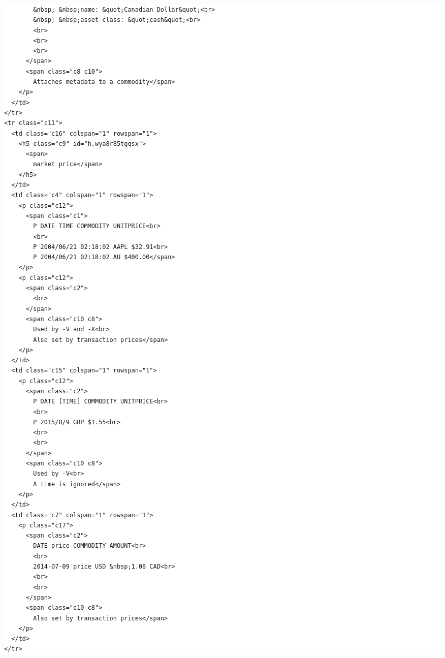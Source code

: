             &nbsp; &nbsp;name: &quot;Canadian Dollar&quot;<br>
            &nbsp; &nbsp;asset-class: &quot;cash&quot;<br>
            <br>
            <br>
            <br>
          </span>
          <span class="c8 c10">
            Attaches metadata to a commodity</span>
        </p>
      </td>
    </tr>
    <tr class="c11">
      <td class="c16" colspan="1" rowspan="1">
        <h5 class="c9" id="h.wya8r85tgqsx">
          <span>
            market price</span>
        </h5>
      </td>
      <td class="c4" colspan="1" rowspan="1">
        <p class="c12">
          <span class="c1">
            P DATE TIME COMMODITY UNITPRICE<br>
            <br>
            P 2004/06/21 02:18:02 AAPL $32.91<br>
            P 2004/06/21 02:18:02 AU $400.00</span>
        </p>
        <p class="c12">
          <span class="c2">
            <br>
          </span>
          <span class="c10 c8">
            Used by -V and -X<br>
            Also set by transaction prices</span>
        </p>
      </td>
      <td class="c15" colspan="1" rowspan="1">
        <p class="c12">
          <span class="c2">
            P DATE [TIME] COMMODITY UNITPRICE<br>
            <br>
            P 2015/8/9 GBP $1.55<br>
            <br>
            <br>
          </span>
          <span class="c10 c8">
            Used by -V<br>
            A time is ignored</span>
        </p>
      </td>
      <td class="c7" colspan="1" rowspan="1">
        <p class="c17">
          <span class="c2">
            DATE price COMMODITY AMOUNT<br>
            <br>
            2014-07-09 price USD &nbsp;1.08 CAD<br>
            <br>
            <br>
          </span>
          <span class="c10 c8">
            Also set by transaction prices</span>
        </p>
      </td>
    </tr>
  </tbody>
